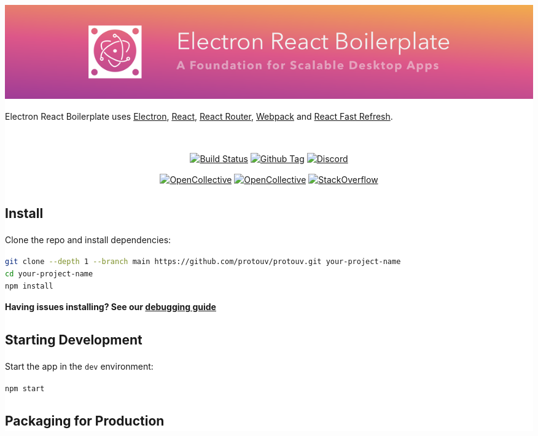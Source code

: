 <img src=".erb/img/erb-banner.svg" width="100%" />

<br>

<p>
  Electron React Boilerplate uses <a href="https://electron.atom.io/">Electron</a>, <a href="https://facebook.github.io/react/">React</a>, <a href="https://github.com/reactjs/react-router">React Router</a>, <a href="https://webpack.js.org/">Webpack</a> and <a href="https://www.npmjs.com/package/react-refresh">React Fast Refresh</a>.
</p>

<br>

<div align="center">

[![Build Status][github-actions-status]][github-actions-url]
[![Github Tag][github-tag-image]][github-tag-url]
[![Discord](https://badgen.net/badge/icon/discord?icon=discord&label)](https://discord.gg/Fjy3vfgy5q)

[![OpenCollective](https://opencollective.com/protouv-594/backers/badge.svg)](#backers)
[![OpenCollective](https://opencollective.com/protouv-594/sponsors/badge.svg)](#sponsors)
[![StackOverflow][stackoverflow-img]][stackoverflow-url]

</div>

## Install

Clone the repo and install dependencies:

```bash
git clone --depth 1 --branch main https://github.com/protouv/protouv.git your-project-name
cd your-project-name
npm install
```

**Having issues installing? See our [debugging guide](https://github.com/protouv/protouv/issues/400)**

## Starting Development

Start the app in the `dev` environment:

```bash
npm start
```

## Packaging for Production


[github-actions-status]: https://github.com/protouv/protouv/workflows/Test/badge.svg
[github-actions-url]: https://github.com/protouv/protouv/actions
[github-tag-image]: https://img.shields.io/github/tag/protouv/protouv.svg?label=version
[github-tag-url]: https://github.com/protouv/protouv/releases/latest
[stackoverflow-img]: https://img.shields.io/badge/stackoverflow-electron_react_boilerplate-blue.svg
[stackoverflow-url]: https://stackoverflow.com/questions/tagged/protouv
